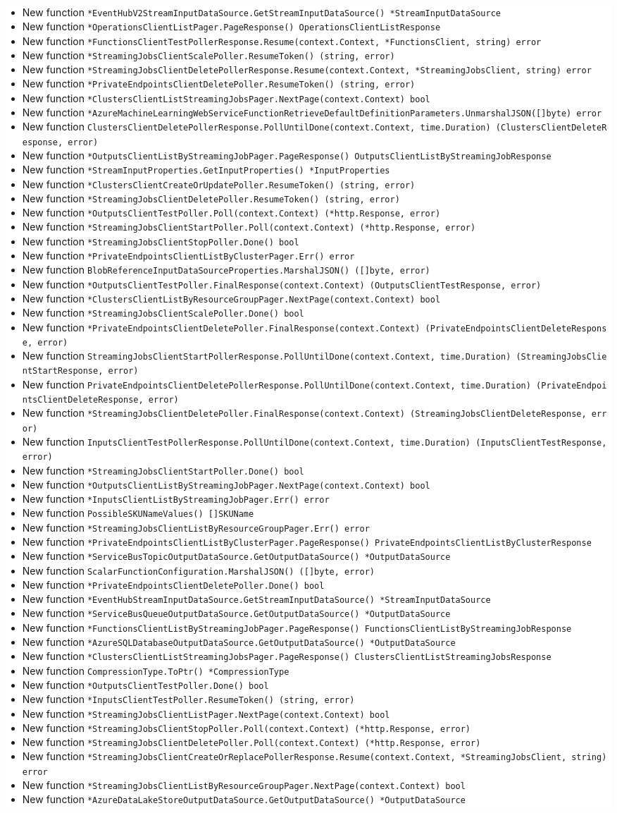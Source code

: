 - New function `*EventHubV2StreamInputDataSource.GetStreamInputDataSource() *StreamInputDataSource`
- New function `*OperationsClientListPager.PageResponse() OperationsClientListResponse`
- New function `*FunctionsClientTestPollerResponse.Resume(context.Context, *FunctionsClient, string) error`
- New function `*StreamingJobsClientScalePoller.ResumeToken() (string, error)`
- New function `*StreamingJobsClientDeletePollerResponse.Resume(context.Context, *StreamingJobsClient, string) error`
- New function `*PrivateEndpointsClientDeletePoller.ResumeToken() (string, error)`
- New function `*ClustersClientListStreamingJobsPager.NextPage(context.Context) bool`
- New function `*AzureMachineLearningWebServiceFunctionRetrieveDefaultDefinitionParameters.UnmarshalJSON([]byte) error`
- New function `ClustersClientDeletePollerResponse.PollUntilDone(context.Context, time.Duration) (ClustersClientDeleteResponse, error)`
- New function `*OutputsClientListByStreamingJobPager.PageResponse() OutputsClientListByStreamingJobResponse`
- New function `*StreamInputProperties.GetInputProperties() *InputProperties`
- New function `*ClustersClientCreateOrUpdatePoller.ResumeToken() (string, error)`
- New function `*StreamingJobsClientDeletePoller.ResumeToken() (string, error)`
- New function `*OutputsClientTestPoller.Poll(context.Context) (*http.Response, error)`
- New function `*StreamingJobsClientStartPoller.Poll(context.Context) (*http.Response, error)`
- New function `*StreamingJobsClientStopPoller.Done() bool`
- New function `*PrivateEndpointsClientListByClusterPager.Err() error`
- New function `BlobReferenceInputDataSourceProperties.MarshalJSON() ([]byte, error)`
- New function `*OutputsClientTestPoller.FinalResponse(context.Context) (OutputsClientTestResponse, error)`
- New function `*ClustersClientListByResourceGroupPager.NextPage(context.Context) bool`
- New function `*StreamingJobsClientScalePoller.Done() bool`
- New function `*PrivateEndpointsClientDeletePoller.FinalResponse(context.Context) (PrivateEndpointsClientDeleteResponse, error)`
- New function `StreamingJobsClientStartPollerResponse.PollUntilDone(context.Context, time.Duration) (StreamingJobsClientStartResponse, error)`
- New function `PrivateEndpointsClientDeletePollerResponse.PollUntilDone(context.Context, time.Duration) (PrivateEndpointsClientDeleteResponse, error)`
- New function `*StreamingJobsClientDeletePoller.FinalResponse(context.Context) (StreamingJobsClientDeleteResponse, error)`
- New function `InputsClientTestPollerResponse.PollUntilDone(context.Context, time.Duration) (InputsClientTestResponse, error)`
- New function `*StreamingJobsClientStartPoller.Done() bool`
- New function `*OutputsClientListByStreamingJobPager.NextPage(context.Context) bool`
- New function `*InputsClientListByStreamingJobPager.Err() error`
- New function `PossibleSKUNameValues() []SKUName`
- New function `*StreamingJobsClientListByResourceGroupPager.Err() error`
- New function `*PrivateEndpointsClientListByClusterPager.PageResponse() PrivateEndpointsClientListByClusterResponse`
- New function `*ServiceBusTopicOutputDataSource.GetOutputDataSource() *OutputDataSource`
- New function `ScalarFunctionConfiguration.MarshalJSON() ([]byte, error)`
- New function `*PrivateEndpointsClientDeletePoller.Done() bool`
- New function `*EventHubStreamInputDataSource.GetStreamInputDataSource() *StreamInputDataSource`
- New function `*ServiceBusQueueOutputDataSource.GetOutputDataSource() *OutputDataSource`
- New function `*FunctionsClientListByStreamingJobPager.PageResponse() FunctionsClientListByStreamingJobResponse`
- New function `*AzureSQLDatabaseOutputDataSource.GetOutputDataSource() *OutputDataSource`
- New function `*ClustersClientListStreamingJobsPager.PageResponse() ClustersClientListStreamingJobsResponse`
- New function `CompressionType.ToPtr() *CompressionType`
- New function `*OutputsClientTestPoller.Done() bool`
- New function `*InputsClientTestPoller.ResumeToken() (string, error)`
- New function `*StreamingJobsClientListPager.NextPage(context.Context) bool`
- New function `*StreamingJobsClientStopPoller.Poll(context.Context) (*http.Response, error)`
- New function `*StreamingJobsClientDeletePoller.Poll(context.Context) (*http.Response, error)`
- New function `*StreamingJobsClientCreateOrReplacePollerResponse.Resume(context.Context, *StreamingJobsClient, string) error`
- New function `*StreamingJobsClientListByResourceGroupPager.NextPage(context.Context) bool`
- New function `*AzureDataLakeStoreOutputDataSource.GetOutputDataSource() *OutputDataSource`